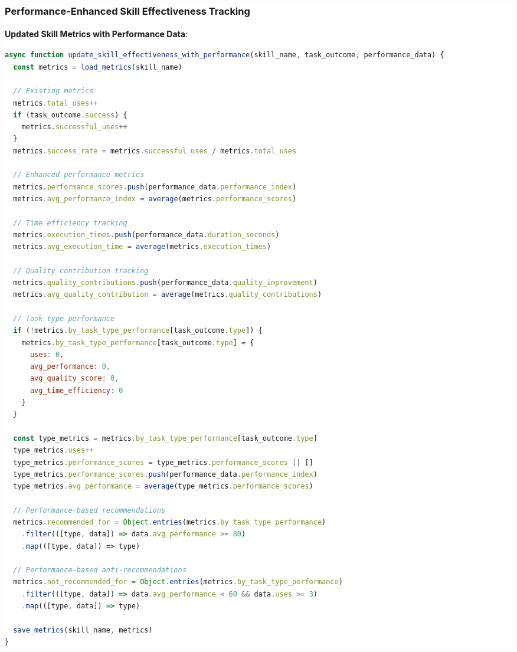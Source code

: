 ### Performance-Enhanced Skill Effectiveness Tracking

**Updated Skill Metrics with Performance Data**:
```javascript
async function update_skill_effectiveness_with_performance(skill_name, task_outcome, performance_data) {
  const metrics = load_metrics(skill_name)

  // Existing metrics
  metrics.total_uses++
  if (task_outcome.success) {
    metrics.successful_uses++
  }
  metrics.success_rate = metrics.successful_uses / metrics.total_uses

  // Enhanced performance metrics
  metrics.performance_scores.push(performance_data.performance_index)
  metrics.avg_performance_index = average(metrics.performance_scores)

  // Time efficiency tracking
  metrics.execution_times.push(performance_data.duration_seconds)
  metrics.avg_execution_time = average(metrics.execution_times)

  // Quality contribution tracking
  metrics.quality_contributions.push(performance_data.quality_improvement)
  metrics.avg_quality_contribution = average(metrics.quality_contributions)

  // Task type performance
  if (!metrics.by_task_type_performance[task_outcome.type]) {
    metrics.by_task_type_performance[task_outcome.type] = {
      uses: 0,
      avg_performance: 0,
      avg_quality_score: 0,
      avg_time_efficiency: 0
    }
  }

  const type_metrics = metrics.by_task_type_performance[task_outcome.type]
  type_metrics.uses++
  type_metrics.performance_scores = type_metrics.performance_scores || []
  type_metrics.performance_scores.push(performance_data.performance_index)
  type_metrics.avg_performance = average(type_metrics.performance_scores)

  // Performance-based recommendations
  metrics.recommended_for = Object.entries(metrics.by_task_type_performance)
    .filter(([type, data]) => data.avg_performance >= 80)
    .map(([type, data]) => type)

  // Performance-based anti-recommendations
  metrics.not_recommended_for = Object.entries(metrics.by_task_type_performance)
    .filter(([type, data]) => data.avg_performance < 60 && data.uses >= 3)
    .map(([type, data]) => type)

  save_metrics(skill_name, metrics)
}
```
